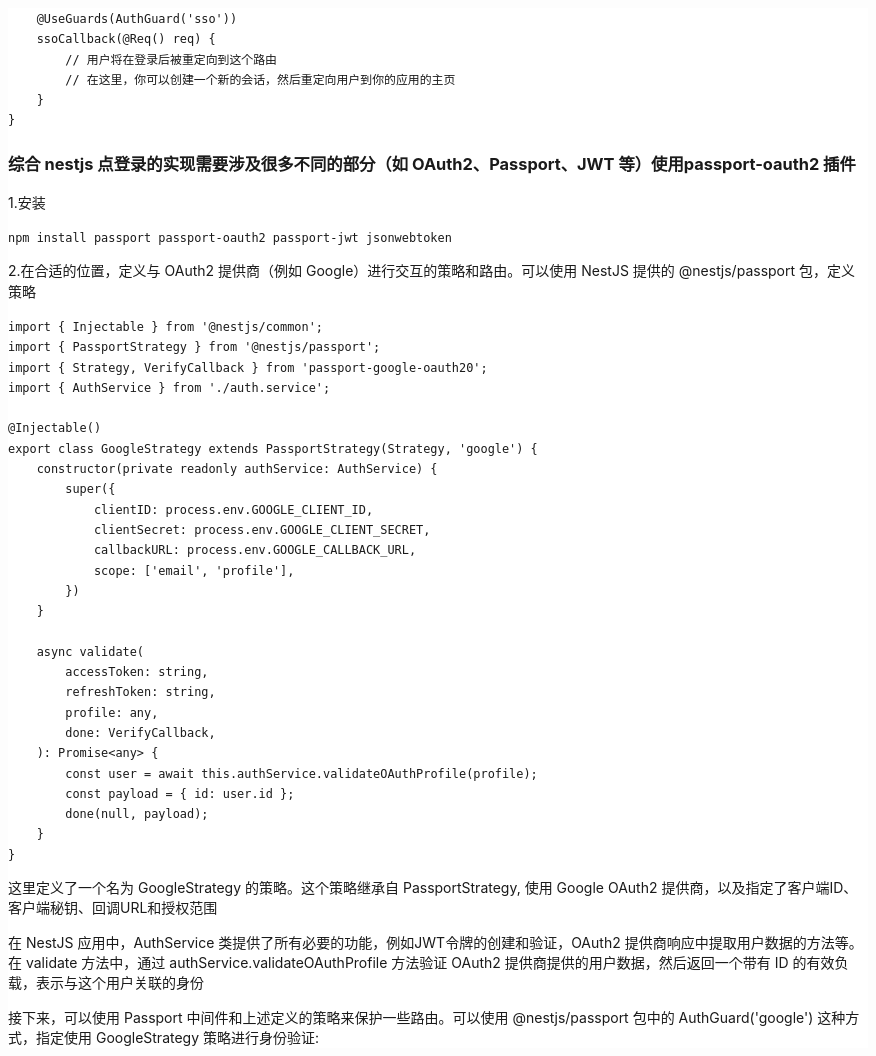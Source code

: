 ```JS
    @UseGuards(AuthGuard('sso'))
    ssoCallback(@Req() req) {
        // 用户将在登录后被重定向到这个路由
        // 在这里，你可以创建一个新的会话，然后重定向用户到你的应用的主页
    }
}
```

### 综合 nestjs 点登录的实现需要涉及很多不同的部分（如 OAuth2、Passport、JWT 等）使用passport-oauth2 插件
1.安装
```JS
npm install passport passport-oauth2 passport-jwt jsonwebtoken
```

2.在合适的位置，定义与 OAuth2 提供商（例如 Google）进行交互的策略和路由。可以使用 NestJS 提供的 @nestjs/passport 包，定义策略
```JS
import { Injectable } from '@nestjs/common';
import { PassportStrategy } from '@nestjs/passport';
import { Strategy, VerifyCallback } from 'passport-google-oauth20';
import { AuthService } from './auth.service';

@Injectable()
export class GoogleStrategy extends PassportStrategy(Strategy, 'google') {
    constructor(private readonly authService: AuthService) {
        super({
            clientID: process.env.GOOGLE_CLIENT_ID,
            clientSecret: process.env.GOOGLE_CLIENT_SECRET,
            callbackURL: process.env.GOOGLE_CALLBACK_URL,
            scope: ['email', 'profile'],
        })
    }

    async validate(
        accessToken: string,
        refreshToken: string,
        profile: any,
        done: VerifyCallback,
    ): Promise<any> {
        const user = await this.authService.validateOAuthProfile(profile);
        const payload = { id: user.id };
        done(null, payload);
    }
}
```
这里定义了一个名为 GoogleStrategy 的策略。这个策略继承自 PassportStrategy, 使用 Google OAuth2 提供商，以及指定了客户端ID、客户端秘钥、回调URL和授权范围

在 NestJS 应用中，AuthService 类提供了所有必要的功能，例如JWT令牌的创建和验证，OAuth2 提供商响应中提取用户数据的方法等。在 validate 方法中，通过 authService.validateOAuthProfile 方法验证 OAuth2 提供商提供的用户数据，然后返回一个带有 ID 的有效负载，表示与这个用户关联的身份

接下来，可以使用 Passport 中间件和上述定义的策略来保护一些路由。可以使用 @nestjs/passport 包中的 AuthGuard('google') 这种方式，指定使用 GoogleStrategy 策略进行身份验证:

